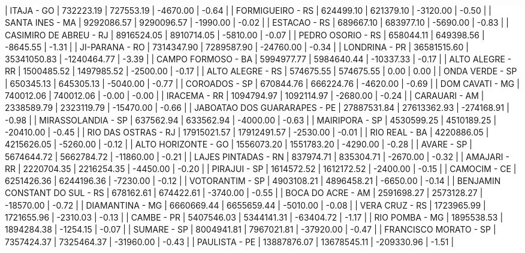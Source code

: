 | ITAJA - GO | 732223.19 | 727553.19 | -4670.00 | -0.64 |
| FORMIGUEIRO - RS | 624499.10 | 621379.10 | -3120.00 | -0.50 |
| SANTA INES - MA | 9292086.57 | 9290096.57 | -1990.00 | -0.02 |
| ESTACAO - RS | 689667.10 | 683977.10 | -5690.00 | -0.83 |
| CASIMIRO DE ABREU - RJ | 8916524.05 | 8910714.05 | -5810.00 | -0.07 |
| PEDRO OSORIO - RS | 658044.11 | 649398.56 | -8645.55 | -1.31 |
| JI-PARANA - RO | 7314347.90 | 7289587.90 | -24760.00 | -0.34 |
| LONDRINA - PR | 36581515.60 | 35341050.83 | -1240464.77 | -3.39 |
| CAMPO FORMOSO - BA | 5994977.77 | 5984640.44 | -10337.33 | -0.17 |
| ALTO ALEGRE - RR | 1500485.52 | 1497985.52 | -2500.00 | -0.17 |
| ALTO ALEGRE - RS | 574675.55 | 574675.55 | 0.00 | 0.00 |
| ONDA VERDE - SP | 650345.13 | 645305.13 | -5040.00 | -0.77 |
| COROADOS - SP | 670844.76 | 666224.76 | -4620.00 | -0.69 |
| DOM CAVATI - MG | 740012.06 | 740012.06 | -0.00 | -0.00 |
| IRACEMA - RR | 1094794.97 | 1092114.97 | -2680.00 | -0.24 |
| CARAUARI - AM | 2338589.79 | 2323119.79 | -15470.00 | -0.66 |
| JABOATAO DOS GUARARAPES - PE | 27887531.84 | 27613362.93 | -274168.91 | -0.98 |
| MIRASSOLANDIA - SP | 637562.94 | 633562.94 | -4000.00 | -0.63 |
| MAIRIPORA - SP | 4530599.25 | 4510189.25 | -20410.00 | -0.45 |
| RIO DAS OSTRAS - RJ | 17915021.57 | 17912491.57 | -2530.00 | -0.01 |
| RIO REAL - BA | 4220886.05 | 4215626.05 | -5260.00 | -0.12 |
| ALTO HORIZONTE - GO | 1556073.20 | 1551783.20 | -4290.00 | -0.28 |
| AVARE - SP | 5674644.72 | 5662784.72 | -11860.00 | -0.21 |
| LAJES PINTADAS - RN | 837974.71 | 835304.71 | -2670.00 | -0.32 |
| AMAJARI - RR | 2220704.35 | 2216254.35 | -4450.00 | -0.20 |
| PIRAJUI - SP | 1614572.52 | 1612172.52 | -2400.00 | -0.15 |
| CAMOCIM - CE | 6251426.36 | 6244196.36 | -7230.00 | -0.12 |
| VOTORANTIM - SP | 4903108.21 | 4896458.21 | -6650.00 | -0.14 |
| BENJAMIN CONSTANT DO SUL - RS | 678162.61 | 674422.61 | -3740.00 | -0.55 |
| BOCA DO ACRE - AM | 2591698.27 | 2573128.27 | -18570.00 | -0.72 |
| DIAMANTINA - MG | 6660669.44 | 6655659.44 | -5010.00 | -0.08 |
| VERA CRUZ - RS | 1723965.99 | 1721655.96 | -2310.03 | -0.13 |
| CAMBE - PR | 5407546.03 | 5344141.31 | -63404.72 | -1.17 |
| RIO POMBA - MG | 1895538.53 | 1894284.38 | -1254.15 | -0.07 |
| SUMARE - SP | 8004941.81 | 7967021.81 | -37920.00 | -0.47 |
| FRANCISCO MORATO - SP | 7357424.37 | 7325464.37 | -31960.00 | -0.43 |
| PAULISTA - PE | 13887876.07 | 13678545.11 | -209330.96 | -1.51 |